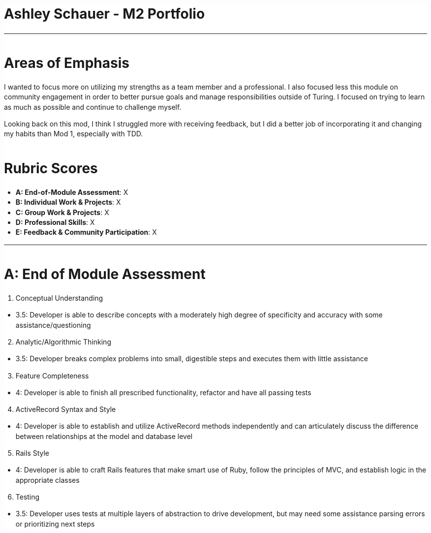 # Ashley Schauer - M2 Portfolio

-----------------------

# Areas of Emphasis

I wanted to focus more on utilizing my strengths as a team member and a professional. I also focused less this module on community engagement in order to better pursue goals and manage responsibilities outside of Turing. I focused on trying to learn as much as possible and continue to challenge myself.

Looking back on this mod, I think I struggled more with receiving feedback, but I did a better job of incorporating it and changing my habits than Mod 1, especially with TDD.

# Rubric Scores

*   **A: End-of-Module Assessment**: X
*   **B: Individual Work & Projects**: X
*   **C: Group Work & Projects**: X
*   **D: Professional Skills**: X
*   **E: Feedback & Community Participation**: X

-----------------------

# A: End of Module Assessment

1. Conceptual Understanding
  * 3.5: Developer is able to describe concepts with a moderately high degree of specificity and accuracy with some assistance/questioning


2. Analytic/Algorithmic Thinking
  * 3.5: Developer breaks complex problems into small, digestible steps and executes them with little assistance

3. Feature Completeness
  * 4: Developer is able to finish all prescribed functionality, refactor and have all passing tests

4. ActiveRecord Syntax and Style
  * 4: Developer is able to establish and utilize ActiveRecord methods independently and can articulately discuss the difference between relationships at the model and database level

5. Rails Style
  * 4: Developer is able to craft Rails features that make smart use of Ruby, follow the principles of MVC, and establish logic in the appropriate classes

6. Testing
  * 3.5: Developer uses tests at multiple layers of abstraction to drive development, but may need some assistance parsing errors or prioritizing next steps


